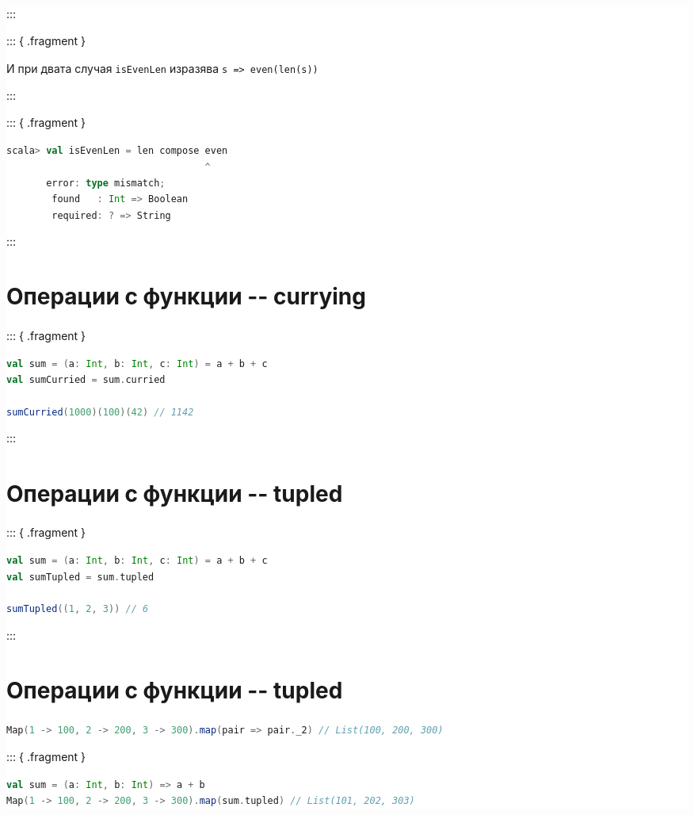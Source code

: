 :::

::: { .fragment }

И при двата случая `isEvenLen` изразява `s => even(len(s))`

:::

::: { .fragment }

```scala
scala> val isEvenLen = len compose even
                                   ^
       error: type mismatch;
        found   : Int => Boolean
        required: ? => String
```

:::

# Операции с функции -- currying

::: { .fragment }

```scala
val sum = (a: Int, b: Int, c: Int) = a + b + c
val sumCurried = sum.curried

sumCurried(1000)(100)(42) // 1142
```

:::

# Операции с функции -- tupled

::: { .fragment }

```scala
val sum = (a: Int, b: Int, c: Int) = a + b + c
val sumTupled = sum.tupled

sumTupled((1, 2, 3)) // 6
```

:::


# Операции с функции -- tupled

```scala
Map(1 -> 100, 2 -> 200, 3 -> 300).map(pair => pair._2) // List(100, 200, 300)
```

::: { .fragment }

```scala
val sum = (a: Int, b: Int) => a + b
Map(1 -> 100, 2 -> 200, 3 -> 300).map(sum.tupled) // List(101, 202, 303)
```

